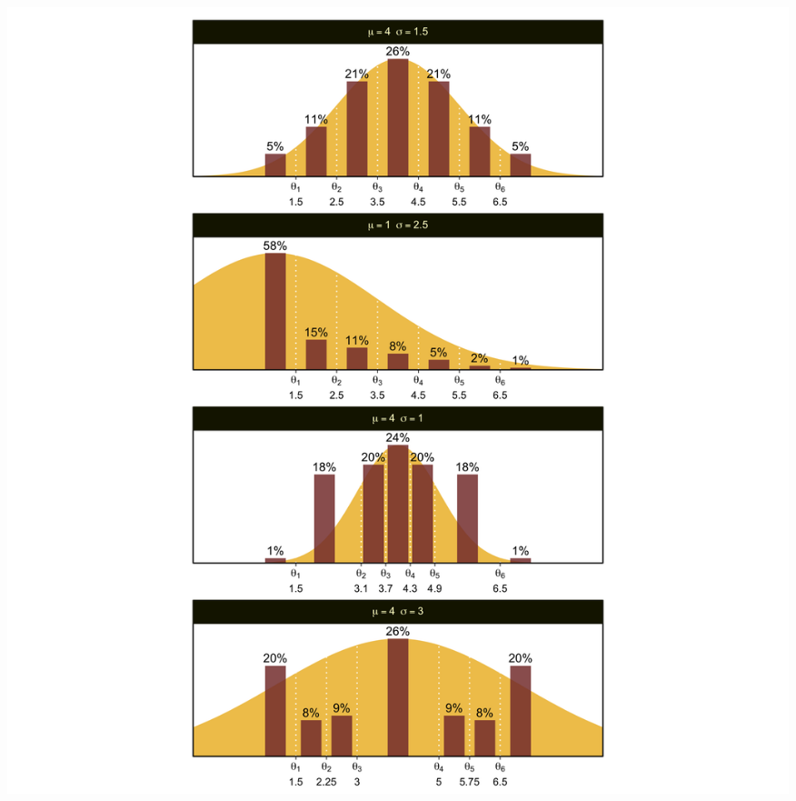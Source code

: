<img src="23_files/figure-html/unnamed-chunk-16-1.png" width="480" style="display: block; margin: auto;" />
